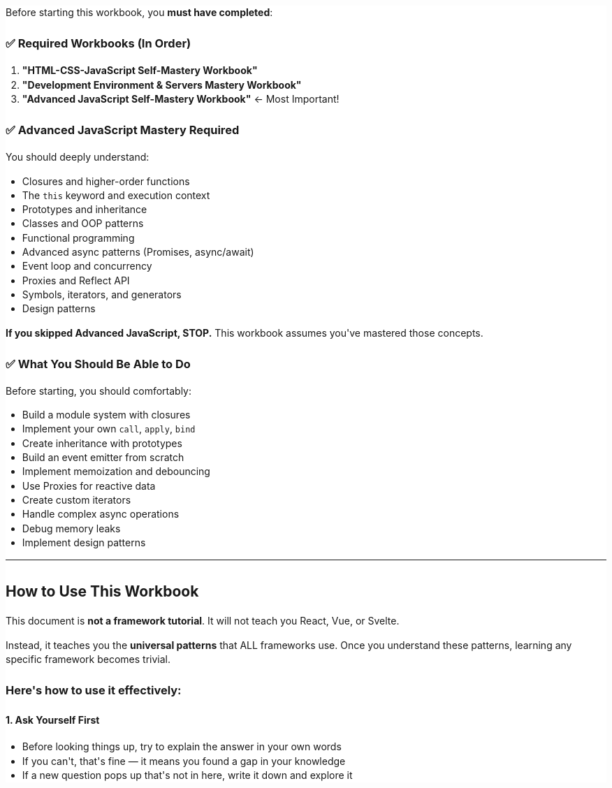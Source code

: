 Before starting this workbook, you **must have completed**:

### ✅ Required Workbooks (In Order)

1. **"HTML-CSS-JavaScript Self-Mastery Workbook"**
2. **"Development Environment & Servers Mastery Workbook"**
3. **"Advanced JavaScript Self-Mastery Workbook"** ← Most Important!

### ✅ Advanced JavaScript Mastery Required

You should deeply understand:

- Closures and higher-order functions
- The `this` keyword and execution context
- Prototypes and inheritance
- Classes and OOP patterns
- Functional programming
- Advanced async patterns (Promises, async/await)
- Event loop and concurrency
- Proxies and Reflect API
- Symbols, iterators, and generators
- Design patterns

**If you skipped Advanced JavaScript, STOP.** This workbook assumes you've mastered those concepts.

### ✅ What You Should Be Able to Do

Before starting, you should comfortably:

- Build a module system with closures
- Implement your own `call`, `apply`, `bind`
- Create inheritance with prototypes
- Build an event emitter from scratch
- Implement memoization and debouncing
- Use Proxies for reactive data
- Create custom iterators
- Handle complex async operations
- Debug memory leaks
- Implement design patterns

---

## How to Use This Workbook

This document is **not a framework tutorial**. It will not teach you React, Vue, or Svelte.

Instead, it teaches you the **universal patterns** that ALL frameworks use. Once you understand these patterns, learning any specific framework becomes trivial.

### Here's how to use it effectively:

#### 1. **Ask Yourself First**

- Before looking things up, try to explain the answer in your own words
- If you can't, that's fine — it means you found a gap in your knowledge
- If a new question pops up that's not in here, write it down and explore it
